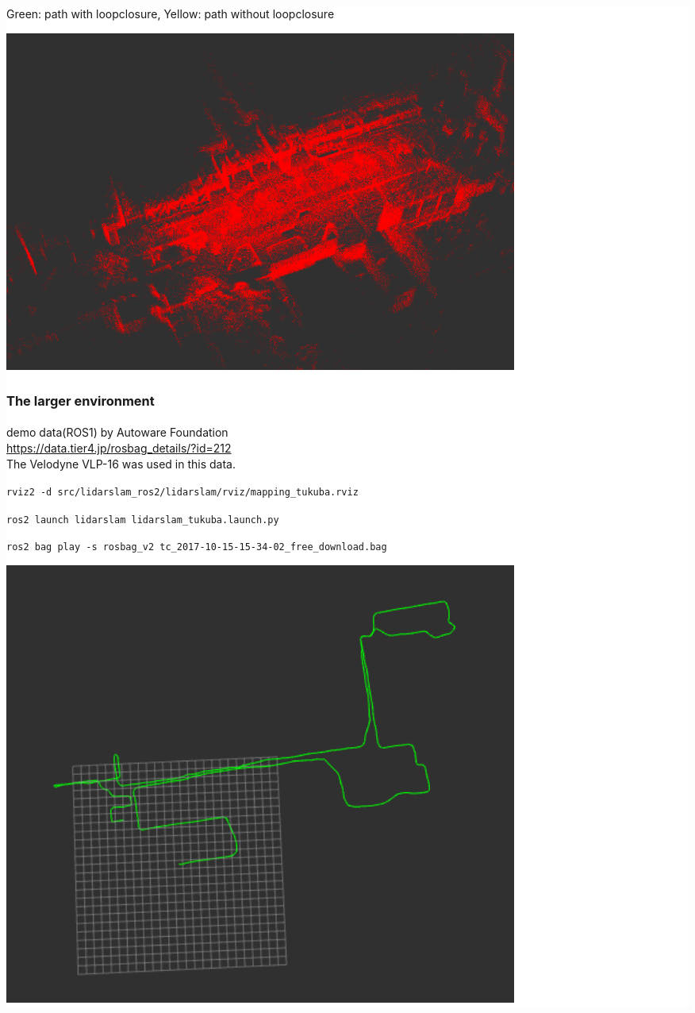 Green: path with loopclosure, Yellow: path without loopclosure

<img src="./lidarslam/images/map.png" width="640px">

### The larger environment

demo data(ROS1) by Autoware Foundation  
https://data.tier4.jp/rosbag_details/?id=212  
The Velodyne VLP-16 was used in this data.


```
rviz2 -d src/lidarslam_ros2/lidarslam/rviz/mapping_tukuba.rviz 
```

```
ros2 launch lidarslam lidarslam_tukuba.launch.py
```

```
ros2 bag play -s rosbag_v2 tc_2017-10-15-15-34-02_free_download.bag 
```

<img src="./lidarslam/images/path_tukuba.png" width="640px">  
